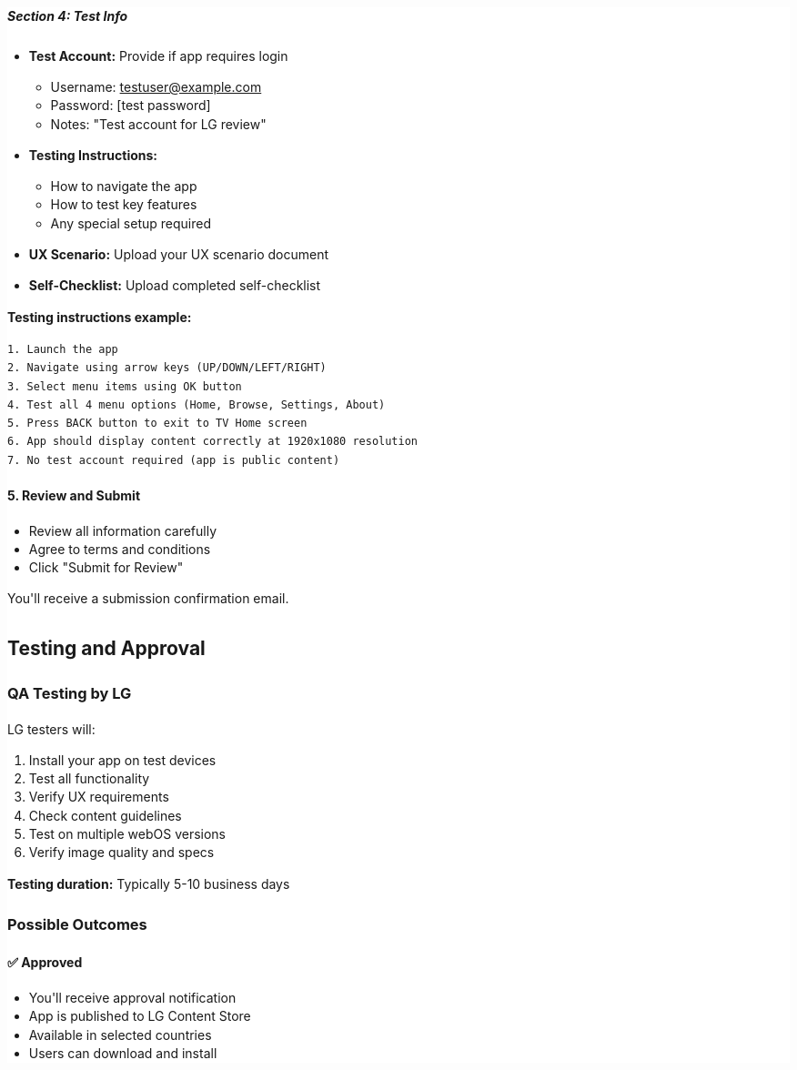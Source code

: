 ##### Section 4: Test Info

- **Test Account:** Provide if app requires login
  - Username: testuser@example.com
  - Password: [test password]
  - Notes: "Test account for LG review"

- **Testing Instructions:**
  - How to navigate the app
  - How to test key features
  - Any special setup required

- **UX Scenario:** Upload your UX scenario document

- **Self-Checklist:** Upload completed self-checklist

**Testing instructions example:**

```
1. Launch the app
2. Navigate using arrow keys (UP/DOWN/LEFT/RIGHT)
3. Select menu items using OK button
4. Test all 4 menu options (Home, Browse, Settings, About)
5. Press BACK button to exit to TV Home screen
6. App should display content correctly at 1920x1080 resolution
7. No test account required (app is public content)
```

#### 5. Review and Submit

- Review all information carefully
- Agree to terms and conditions
- Click "Submit for Review"

You'll receive a submission confirmation email.

## Testing and Approval

### QA Testing by LG

LG testers will:

1. Install your app on test devices
2. Test all functionality
3. Verify UX requirements
4. Check content guidelines
5. Test on multiple webOS versions
6. Verify image quality and specs

**Testing duration:** Typically 5-10 business days

### Possible Outcomes

#### ✅ Approved

- You'll receive approval notification
- App is published to LG Content Store
- Available in selected countries
- Users can download and install
